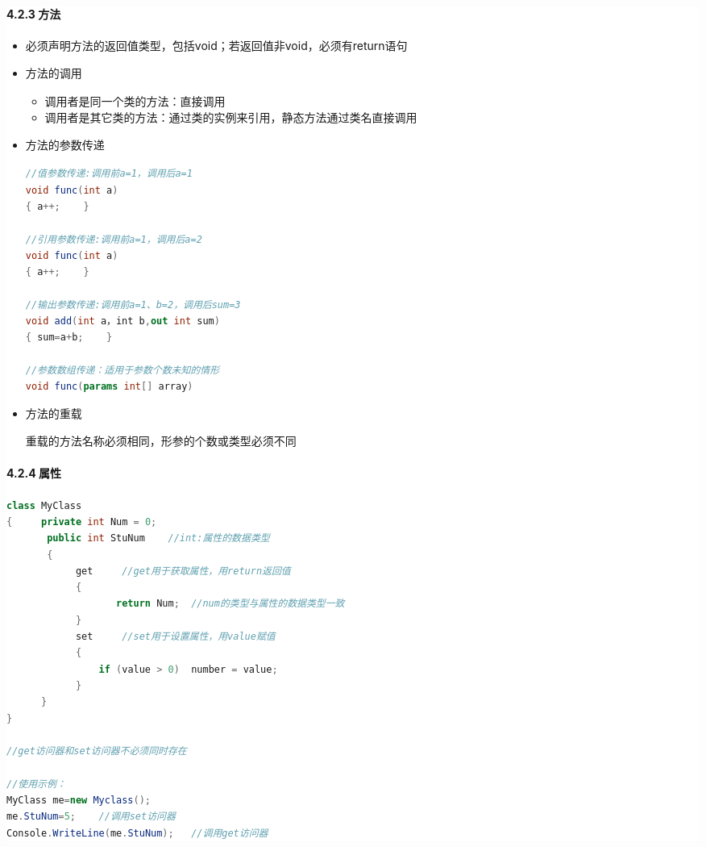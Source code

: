 #### 4.2.3 方法

- 必须声明方法的返回值类型，包括void；若返回值非void，必须有return语句
- 方法的调用

  - 调用者是同一个类的方法：直接调用
  - 调用者是其它类的方法：通过类的实例来引用，静态方法通过类名直接调用
- 方法的参数传递

  ```C#
  //值参数传递:调用前a=1，调用后a=1
  void func(int a)
  {	a++;	}
  
  //引用参数传递:调用前a=1，调用后a=2
  void func(int a)
  {	a++;	}
  
  //输出参数传递:调用前a=1、b=2，调用后sum=3
  void add(int a，int b,out int sum)
  {	sum=a+b;	}
  
  //参数数组传递：适用于参数个数未知的情形
  void func(params int[] array)
  ```

- 方法的重载

  重载的方法名称必须相同，形参的个数或类型必须不同

#### 4.2.4 属性

```C#
class MyClass
{     private int Num = 0;
       public int StuNum	//int:属性的数据类型
       {
            get		//get用于获取属性，用return返回值
            {
                   return Num;	//num的类型与属性的数据类型一致
            }
            set		//set用于设置属性，用value赋值
            {  
            	if (value > 0)	number = value;
            }
      }
}

//get访问器和set访问器不必须同时存在

//使用示例：
MyClass me=new Myclass();
me.StuNum=5;	//调用set访问器
Console.WriteLine(me.StuNum);	//调用get访问器
```
